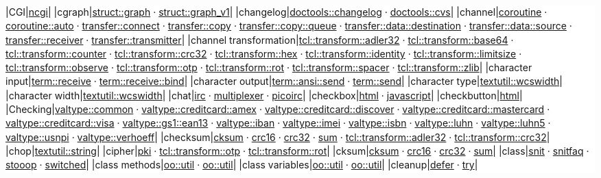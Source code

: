 |<a name='cgi'></a>CGI|[ncgi](tcllib/files/modules/ncgi/ncgi\.md)|
|<a name='cgraph'></a>cgraph|[struct::graph](tcllib/files/modules/struct/graph\.md) &#183; [struct::graph\_v1](tcllib/files/modules/struct/graph1\.md)|
|<a name='changelog'></a>changelog|[doctools::changelog](tcllib/files/modules/doctools/changelog\.md) &#183; [doctools::cvs](tcllib/files/modules/doctools/cvs\.md)|
|<a name='channel'></a>channel|[coroutine](tcllib/files/modules/coroutine/tcllib\_coroutine\.md) &#183; [coroutine::auto](tcllib/files/modules/coroutine/coro\_auto\.md) &#183; [transfer::connect](tcllib/files/modules/transfer/connect\.md) &#183; [transfer::copy](tcllib/files/modules/transfer/copyops\.md) &#183; [transfer::copy::queue](tcllib/files/modules/transfer/tqueue\.md) &#183; [transfer::data::destination](tcllib/files/modules/transfer/ddest\.md) &#183; [transfer::data::source](tcllib/files/modules/transfer/dsource\.md) &#183; [transfer::receiver](tcllib/files/modules/transfer/receiver\.md) &#183; [transfer::transmitter](tcllib/files/modules/transfer/transmitter\.md)|
|<a name='channel\_transformation'></a>channel transformation|[tcl::transform::adler32](tcllib/files/modules/virtchannel\_transform/adler32\.md) &#183; [tcl::transform::base64](tcllib/files/modules/virtchannel\_transform/vt\_base64\.md) &#183; [tcl::transform::counter](tcllib/files/modules/virtchannel\_transform/vt\_counter\.md) &#183; [tcl::transform::crc32](tcllib/files/modules/virtchannel\_transform/vt\_crc32\.md) &#183; [tcl::transform::hex](tcllib/files/modules/virtchannel\_transform/hex\.md) &#183; [tcl::transform::identity](tcllib/files/modules/virtchannel\_transform/identity\.md) &#183; [tcl::transform::limitsize](tcllib/files/modules/virtchannel\_transform/limitsize\.md) &#183; [tcl::transform::observe](tcllib/files/modules/virtchannel\_transform/observe\.md) &#183; [tcl::transform::otp](tcllib/files/modules/virtchannel\_transform/vt\_otp\.md) &#183; [tcl::transform::rot](tcllib/files/modules/virtchannel\_transform/rot\.md) &#183; [tcl::transform::spacer](tcllib/files/modules/virtchannel\_transform/spacer\.md) &#183; [tcl::transform::zlib](tcllib/files/modules/virtchannel\_transform/tcllib\_zlib\.md)|
|<a name='character\_input'></a>character input|[term::receive](tcllib/files/modules/term/receive\.md) &#183; [term::receive::bind](tcllib/files/modules/term/term\_bind\.md)|
|<a name='character\_output'></a>character output|[term::ansi::send](tcllib/files/modules/term/ansi\_send\.md) &#183; [term::send](tcllib/files/modules/term/term\_send\.md)|
|<a name='character\_type'></a>character type|[textutil::wcswidth](tcllib/files/modules/textutil/wcswidth\.md)|
|<a name='character\_width'></a>character width|[textutil::wcswidth](tcllib/files/modules/textutil/wcswidth\.md)|
|<a name='chat'></a>chat|[irc](tcllib/files/modules/irc/irc\.md) &#183; [multiplexer](tcllib/files/modules/multiplexer/multiplexer\.md) &#183; [picoirc](tcllib/files/modules/irc/picoirc\.md)|
|<a name='checkbox'></a>checkbox|[html](tcllib/files/modules/html/html\.md) &#183; [javascript](tcllib/files/modules/javascript/javascript\.md)|
|<a name='checkbutton'></a>checkbutton|[html](tcllib/files/modules/html/html\.md)|
|<a name='checking'></a>Checking|[valtype::common](tcllib/files/modules/valtype/valtype\_common\.md) &#183; [valtype::creditcard::amex](tcllib/files/modules/valtype/cc\_amex\.md) &#183; [valtype::creditcard::discover](tcllib/files/modules/valtype/cc\_discover\.md) &#183; [valtype::creditcard::mastercard](tcllib/files/modules/valtype/cc\_mastercard\.md) &#183; [valtype::creditcard::visa](tcllib/files/modules/valtype/cc\_visa\.md) &#183; [valtype::gs1::ean13](tcllib/files/modules/valtype/ean13\.md) &#183; [valtype::iban](tcllib/files/modules/valtype/iban\.md) &#183; [valtype::imei](tcllib/files/modules/valtype/imei\.md) &#183; [valtype::isbn](tcllib/files/modules/valtype/isbn\.md) &#183; [valtype::luhn](tcllib/files/modules/valtype/luhn\.md) &#183; [valtype::luhn5](tcllib/files/modules/valtype/luhn5\.md) &#183; [valtype::usnpi](tcllib/files/modules/valtype/usnpi\.md) &#183; [valtype::verhoeff](tcllib/files/modules/valtype/verhoeff\.md)|
|<a name='checksum'></a>checksum|[cksum](tcllib/files/modules/crc/cksum\.md) &#183; [crc16](tcllib/files/modules/crc/crc16\.md) &#183; [crc32](tcllib/files/modules/crc/crc32\.md) &#183; [sum](tcllib/files/modules/crc/sum\.md) &#183; [tcl::transform::adler32](tcllib/files/modules/virtchannel\_transform/adler32\.md) &#183; [tcl::transform::crc32](tcllib/files/modules/virtchannel\_transform/vt\_crc32\.md)|
|<a name='chop'></a>chop|[textutil::string](tcllib/files/modules/textutil/textutil\_string\.md)|
|<a name='cipher'></a>cipher|[pki](tcllib/files/modules/pki/pki\.md) &#183; [tcl::transform::otp](tcllib/files/modules/virtchannel\_transform/vt\_otp\.md) &#183; [tcl::transform::rot](tcllib/files/modules/virtchannel\_transform/rot\.md)|
|<a name='cksum'></a>cksum|[cksum](tcllib/files/modules/crc/cksum\.md) &#183; [crc16](tcllib/files/modules/crc/crc16\.md) &#183; [crc32](tcllib/files/modules/crc/crc32\.md) &#183; [sum](tcllib/files/modules/crc/sum\.md)|
|<a name='class'></a>class|[snit](tcllib/files/modules/snit/snit\.md) &#183; [snitfaq](tcllib/files/modules/snit/snitfaq\.md) &#183; [stooop](tcllib/files/modules/stooop/stooop\.md) &#183; [switched](tcllib/files/modules/stooop/switched\.md)|
|<a name='class\_methods'></a>class methods|[oo::util](tcllib/files/modules/tool/meta\.md) &#183; [oo::util](tcllib/files/modules/ooutil/ooutil\.md)|
|<a name='class\_variables'></a>class variables|[oo::util](tcllib/files/modules/tool/meta\.md) &#183; [oo::util](tcllib/files/modules/ooutil/ooutil\.md)|
|<a name='cleanup'></a>cleanup|[defer](tcllib/files/modules/defer/defer\.md) &#183; [try](tcllib/files/modules/try/tcllib\_try\.md)|